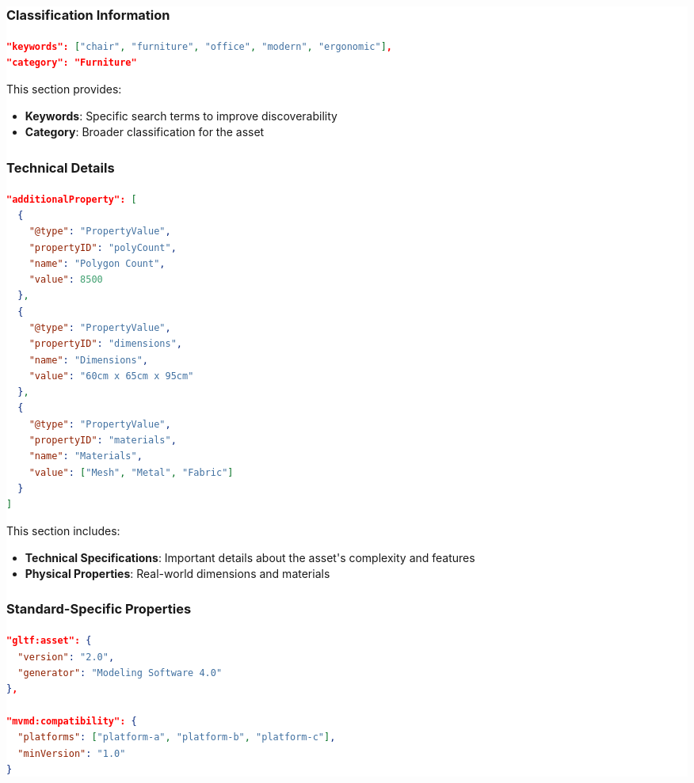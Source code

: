 ### Classification Information

```json
"keywords": ["chair", "furniture", "office", "modern", "ergonomic"],
"category": "Furniture"
```

This section provides:
- **Keywords**: Specific search terms to improve discoverability
- **Category**: Broader classification for the asset

### Technical Details

```json
"additionalProperty": [
  {
    "@type": "PropertyValue",
    "propertyID": "polyCount",
    "name": "Polygon Count",
    "value": 8500
  },
  {
    "@type": "PropertyValue",
    "propertyID": "dimensions",
    "name": "Dimensions",
    "value": "60cm x 65cm x 95cm"
  },
  {
    "@type": "PropertyValue",
    "propertyID": "materials",
    "name": "Materials",
    "value": ["Mesh", "Metal", "Fabric"]
  }
]
```

This section includes:
- **Technical Specifications**: Important details about the asset's complexity and features
- **Physical Properties**: Real-world dimensions and materials

### Standard-Specific Properties

```json
"gltf:asset": {
  "version": "2.0",
  "generator": "Modeling Software 4.0"
},

"mvmd:compatibility": {
  "platforms": ["platform-a", "platform-b", "platform-c"],
  "minVersion": "1.0"
}
```
